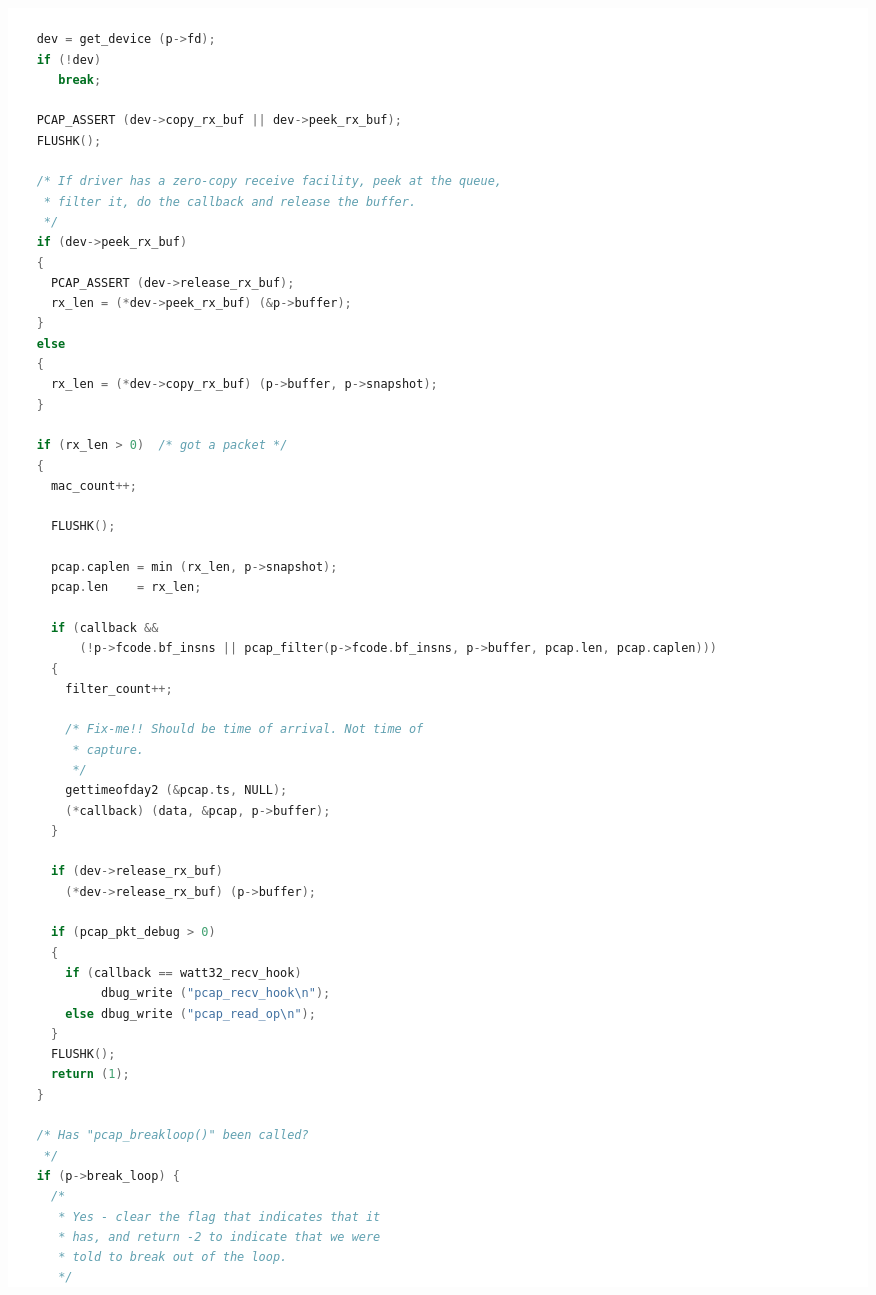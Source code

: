 ```cpp

    dev = get_device (p->fd);
    if (!dev)
       break;

    PCAP_ASSERT (dev->copy_rx_buf || dev->peek_rx_buf);
    FLUSHK();

    /* If driver has a zero-copy receive facility, peek at the queue,
     * filter it, do the callback and release the buffer.
     */
    if (dev->peek_rx_buf)
    {
      PCAP_ASSERT (dev->release_rx_buf);
      rx_len = (*dev->peek_rx_buf) (&p->buffer);
    }
    else
    {
      rx_len = (*dev->copy_rx_buf) (p->buffer, p->snapshot);
    }

    if (rx_len > 0)  /* got a packet */
    {
      mac_count++;

      FLUSHK();

      pcap.caplen = min (rx_len, p->snapshot);
      pcap.len    = rx_len;

      if (callback &&
          (!p->fcode.bf_insns || pcap_filter(p->fcode.bf_insns, p->buffer, pcap.len, pcap.caplen)))
      {
        filter_count++;

        /* Fix-me!! Should be time of arrival. Not time of
         * capture.
         */
        gettimeofday2 (&pcap.ts, NULL);
        (*callback) (data, &pcap, p->buffer);
      }

      if (dev->release_rx_buf)
        (*dev->release_rx_buf) (p->buffer);

      if (pcap_pkt_debug > 0)
      {
        if (callback == watt32_recv_hook)
             dbug_write ("pcap_recv_hook\n");
        else dbug_write ("pcap_read_op\n");
      }
      FLUSHK();
      return (1);
    }

    /* Has "pcap_breakloop()" been called?
     */
    if (p->break_loop) {
      /*
       * Yes - clear the flag that indicates that it
       * has, and return -2 to indicate that we were
       * told to break out of the loop.
       */
```